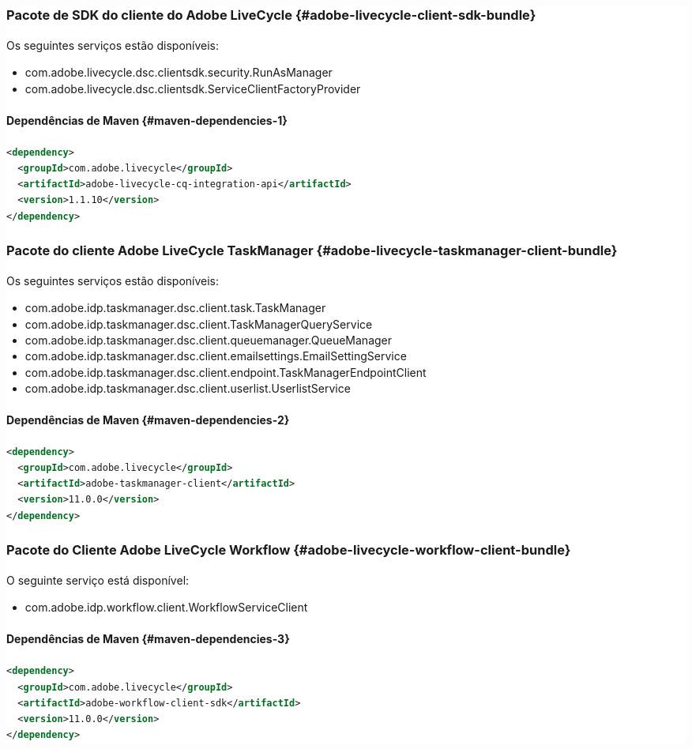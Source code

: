 ### Pacote de SDK do cliente do Adobe LiveCycle {#adobe-livecycle-client-sdk-bundle}

Os seguintes serviços estão disponíveis:

* com.adobe.livecycle.dsc.clientsdk.security.RunAsManager
* com.adobe.livecycle.dsc.clientsdk.ServiceClientFactoryProvider

#### Dependências de Maven {#maven-dependencies-1}

```xml
<dependency>
  <groupId>com.adobe.livecycle</groupId>
  <artifactId>adobe-livecycle-cq-integration-api</artifactId>
  <version>1.1.10</version>
</dependency>
```

### Pacote do cliente Adobe LiveCycle TaskManager {#adobe-livecycle-taskmanager-client-bundle}

Os seguintes serviços estão disponíveis:

* com.adobe.idp.taskmanager.dsc.client.task.TaskManager
* com.adobe.idp.taskmanager.dsc.client.TaskManagerQueryService
* com.adobe.idp.taskmanager.dsc.client.queuemanager.QueueManager
* com.adobe.idp.taskmanager.dsc.client.emailsettings.EmailSettingService
* com.adobe.idp.taskmanager.dsc.client.endpoint.TaskManagerEndpointClient
* com.adobe.idp.taskmanager.dsc.client.userlist.UserlistService

#### Dependências de Maven {#maven-dependencies-2}

```xml
<dependency>
  <groupId>com.adobe.livecycle</groupId>
  <artifactId>adobe-taskmanager-client</artifactId>
  <version>11.0.0</version>
</dependency>
```

### Pacote do Cliente Adobe LiveCycle Workflow {#adobe-livecycle-workflow-client-bundle}

O seguinte serviço está disponível:

* com.adobe.idp.workflow.client.WorkflowServiceClient

#### Dependências de Maven {#maven-dependencies-3}

```xml
<dependency>
  <groupId>com.adobe.livecycle</groupId>
  <artifactId>adobe-workflow-client-sdk</artifactId>
  <version>11.0.0</version>
</dependency>
```
